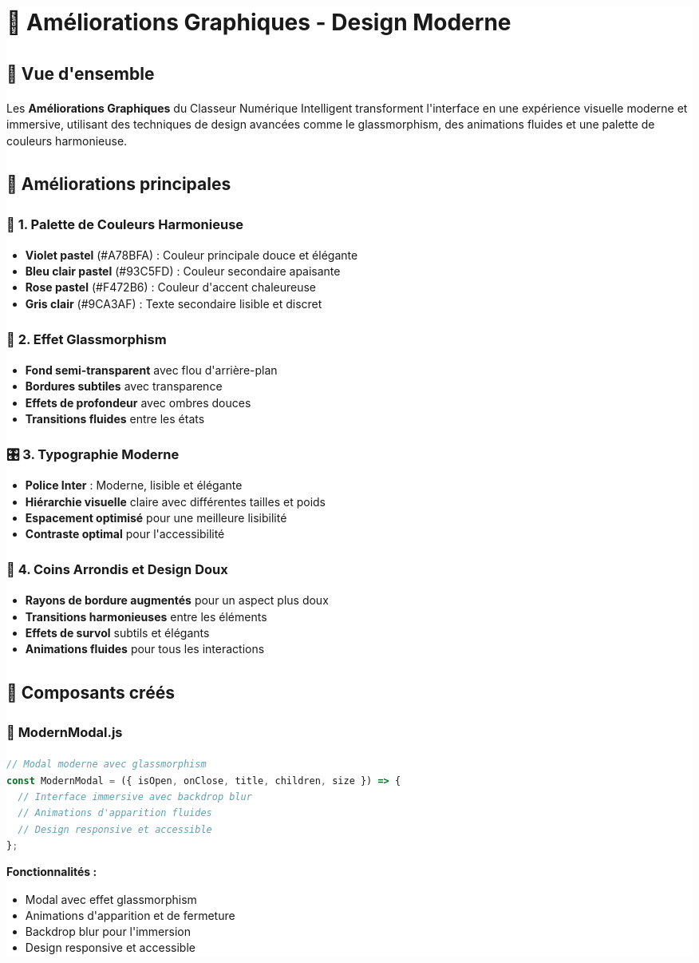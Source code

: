 # 🎨 Améliorations Graphiques - Design Moderne

## 🎯 **Vue d'ensemble**

Les **Améliorations Graphiques** du Classeur Numérique Intelligent transforment l'interface en une expérience visuelle moderne et immersive, utilisant des techniques de design avancées comme le glassmorphism, des animations fluides et une palette de couleurs harmonieuse.

## 🌟 **Améliorations principales**

### 🔵 **1. Palette de Couleurs Harmonieuse**
- **Violet pastel** (#A78BFA) : Couleur principale douce et élégante
- **Bleu clair pastel** (#93C5FD) : Couleur secondaire apaisante
- **Rose pastel** (#F472B6) : Couleur d'accent chaleureuse
- **Gris clair** (#9CA3AF) : Texte secondaire lisible et discret

### 🎨 **2. Effet Glassmorphism**
- **Fond semi-transparent** avec flou d'arrière-plan
- **Bordures subtiles** avec transparence
- **Effets de profondeur** avec ombres douces
- **Transitions fluides** entre les états

### 🎛️ **3. Typographie Moderne**
- **Police Inter** : Moderne, lisible et élégante
- **Hiérarchie visuelle** claire avec différentes tailles et poids
- **Espacement optimisé** pour une meilleure lisibilité
- **Contraste optimal** pour l'accessibilité

### 🌈 **4. Coins Arrondis et Design Doux**
- **Rayons de bordure augmentés** pour un aspect plus doux
- **Transitions harmonieuses** entre les éléments
- **Effets de survol** subtils et élégants
- **Animations fluides** pour tous les interactions

## 🎪 **Composants créés**

### 📱 **ModernModal.js**
```javascript
// Modal moderne avec glassmorphism
const ModernModal = ({ isOpen, onClose, title, children, size }) => {
  // Interface immersive avec backdrop blur
  // Animations d'apparition fluides
  // Design responsive et accessible
};
```

**Fonctionnalités :**
- Modal avec effet glassmorphism
- Animations d'apparition et de fermeture
- Backdrop blur pour l'immersion
- Design responsive et accessible
